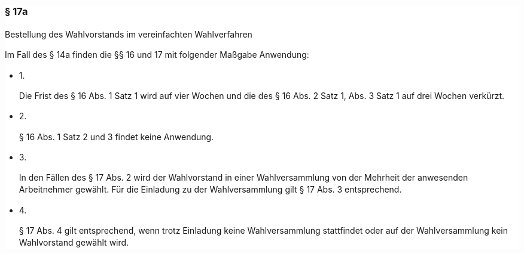 </div>

</div>

</div>

</div>

<span id="BJNR000130972BJNE017201308.html"></span>

### § 17a  
Bestellung des Wahlvorstands im vereinfachten Wahlverfahren

<div>

<div class="jnhtml">

<div>

<div class="jurAbsatz">

Im Fall des § 14a finden die §§ 16 und 17 mit folgender Maßgabe
Anwendung:

  - 1\.
    
    <div style="">
    
    Die Frist des § 16 Abs. 1 Satz 1 wird auf vier Wochen und die des §
    16 Abs. 2 Satz 1, Abs. 3 Satz 1 auf drei Wochen verkürzt.
    
    </div>

  - 2\.
    
    <div style="">
    
    § 16 Abs. 1 Satz 2 und 3 findet keine Anwendung.
    
    </div>

  - 3\.
    
    <div style="">
    
    In den Fällen des § 17 Abs. 2 wird der Wahlvorstand in einer
    Wahlversammlung von der Mehrheit der anwesenden Arbeitnehmer
    gewählt. Für die Einladung zu der Wahlversammlung gilt § 17 Abs. 3
    entsprechend.
    
    </div>

  - 4\.
    
    <div style="">
    
    § 17 Abs. 4 gilt entsprechend, wenn trotz Einladung keine
    Wahlversammlung stattfindet oder auf der Wahlversammlung kein
    Wahlvorstand gewählt wird.
    
    </div>

</div>
